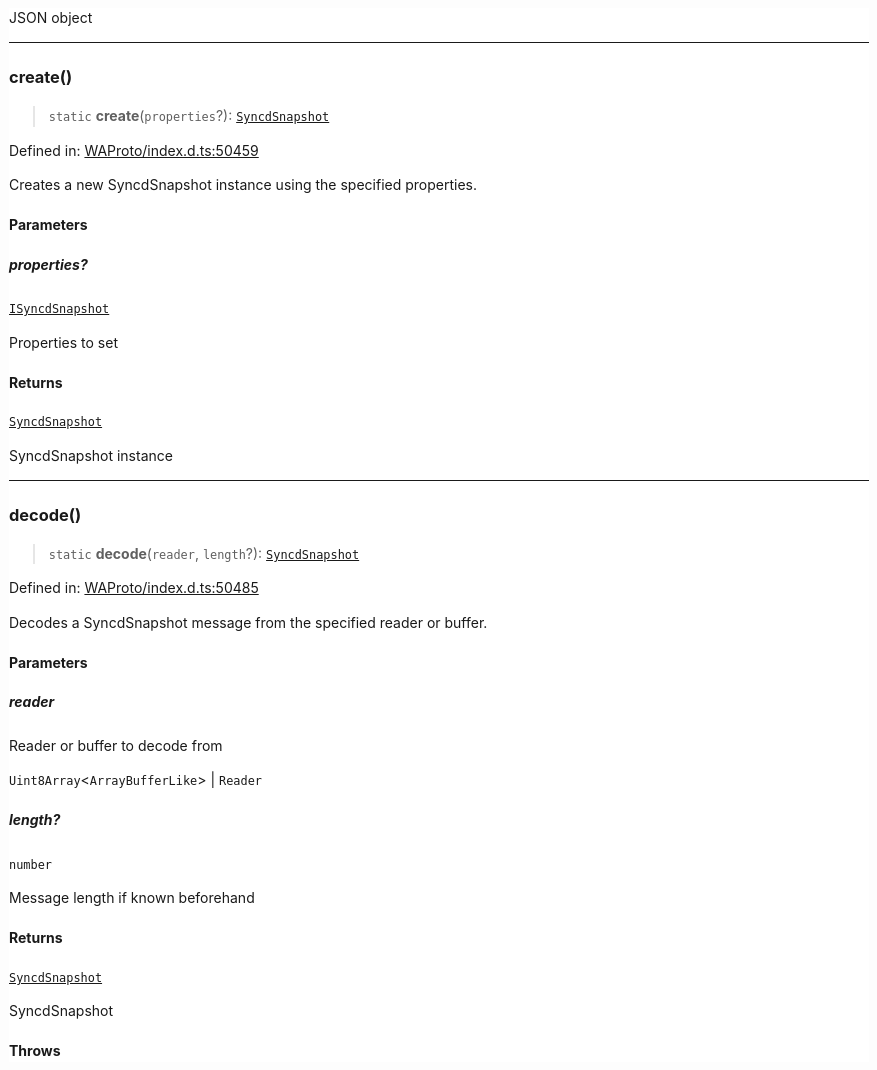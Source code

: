 JSON object

***

### create()

> `static` **create**(`properties`?): [`SyncdSnapshot`](SyncdSnapshot.md)

Defined in: [WAProto/index.d.ts:50459](https://github.com/Fokusdotid/bail/blob/a1b2bb6d3d63874a4f497e70ebd6347b2869da8e/WAProto/index.d.ts#L50459)

Creates a new SyncdSnapshot instance using the specified properties.

#### Parameters

##### properties?

[`ISyncdSnapshot`](../interfaces/ISyncdSnapshot.md)

Properties to set

#### Returns

[`SyncdSnapshot`](SyncdSnapshot.md)

SyncdSnapshot instance

***

### decode()

> `static` **decode**(`reader`, `length`?): [`SyncdSnapshot`](SyncdSnapshot.md)

Defined in: [WAProto/index.d.ts:50485](https://github.com/Fokusdotid/bail/blob/a1b2bb6d3d63874a4f497e70ebd6347b2869da8e/WAProto/index.d.ts#L50485)

Decodes a SyncdSnapshot message from the specified reader or buffer.

#### Parameters

##### reader

Reader or buffer to decode from

`Uint8Array`\<`ArrayBufferLike`\> | `Reader`

##### length?

`number`

Message length if known beforehand

#### Returns

[`SyncdSnapshot`](SyncdSnapshot.md)

SyncdSnapshot

#### Throws
